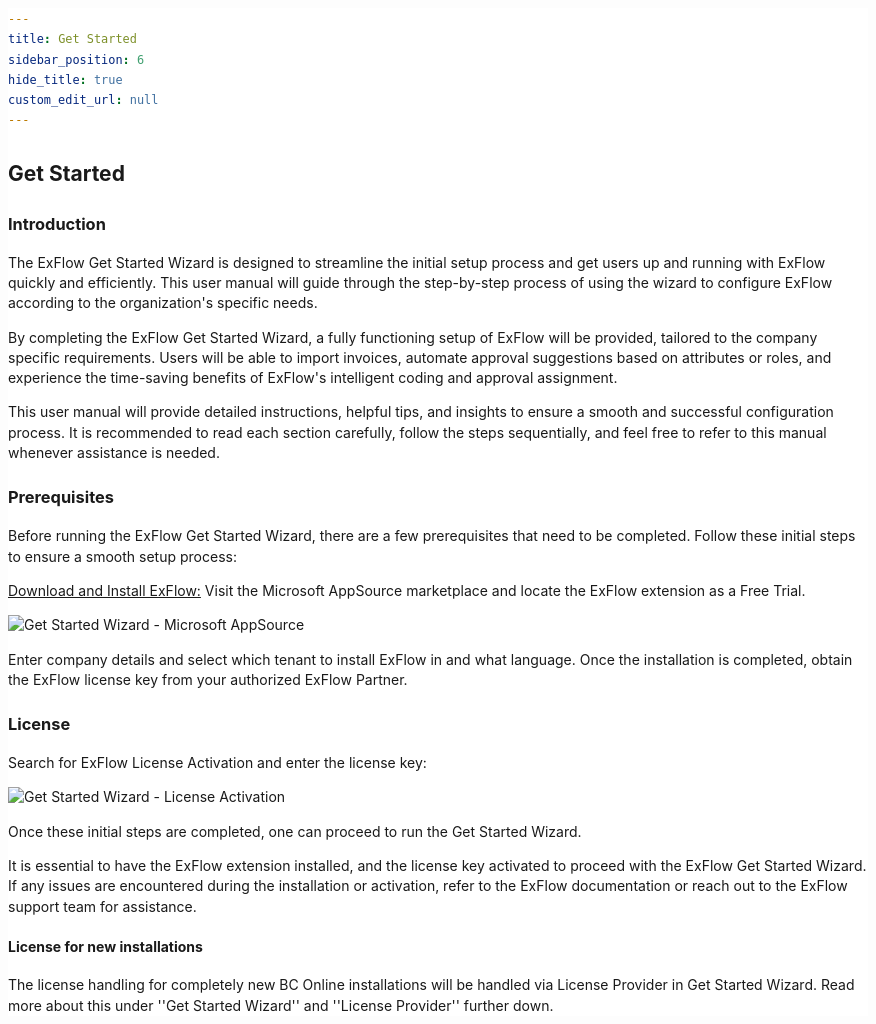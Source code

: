 ```yaml
---
title: Get Started
sidebar_position: 6
hide_title: true
custom_edit_url: null
---
```

## Get Started

### Introduction

The ExFlow Get Started Wizard is designed to streamline the initial setup process and get users up and running with ExFlow quickly and efficiently. This user manual will guide through the step-by-step process of using the wizard to configure ExFlow according to the organization's specific needs.

By completing the ExFlow Get Started Wizard, a fully functioning setup of ExFlow will be provided, tailored to the company specific requirements. Users will be able to import invoices, automate approval suggestions based on attributes or roles, and experience the time-saving benefits of ExFlow's intelligent coding and approval assignment.

This user manual will provide detailed instructions, helpful tips, and insights to ensure a smooth and successful configuration process. It is recommended to read each section carefully, follow the steps sequentially, and feel free to refer to this manual whenever assistance is needed.


### Prerequisites

Before running the ExFlow Get Started Wizard, there are a few prerequisites that need to be completed. Follow these initial steps to ensure a smooth setup process:

[Download and Install ExFlow:](https://appsource.microsoft.com/en-us/product/dynamics-365-business-central/PUBID.signup-software-ab%7CAID.31407efc-8e13-4752-b577-5e992428aa29%7CPAPPID.a53707ce-b9e1-4f4e-93be-ea3aae783cae?tab=Overview) Visit the Microsoft AppSource marketplace and locate the ExFlow extension as a Free Trial. 

![Get Started Wizard - Microsoft AppSource](/img/media/get-started-001-appsource.png)

Enter company details and select which tenant to install ExFlow in and what language. Once the installation is completed, obtain the ExFlow license key from your authorized ExFlow Partner.

### License 

Search for ExFlow License Activation and enter the license key:

![Get Started Wizard - License Activation](/img/media/get-started-002-license-activation.png)

Once these initial steps are completed, one can proceed to run the Get Started Wizard.

It is essential to have the ExFlow extension installed, and the license key activated to proceed with the ExFlow Get Started Wizard. If any issues are encountered during the installation or activation, refer to the ExFlow documentation or reach out to the ExFlow support team for assistance.

#### **License for new installations**
The license handling for completely new BC Online installations will be handled via License Provider in Get Started Wizard. 
Read more about this under ''Get Started Wizard'' and ''License Provider'' further down. 
